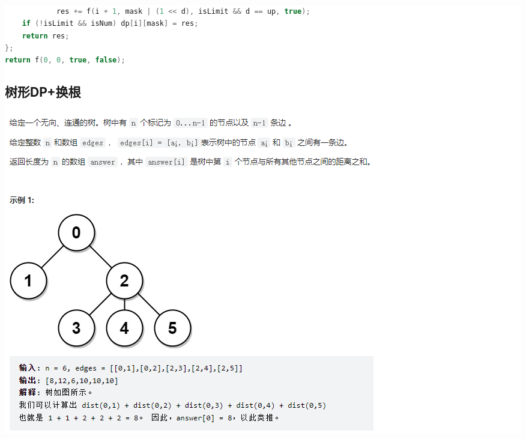 ~~~C++
            res += f(i + 1, mask | (1 << d), isLimit && d == up, true);
    if (!isLimit && isNum) dp[i][mask] = res;
    return res;
};
return f(0, 0, true, false);
~~~

## 树形DP+换根

![image-20220827142937606](Algorithm.assets/image-20220827142937606.png)
